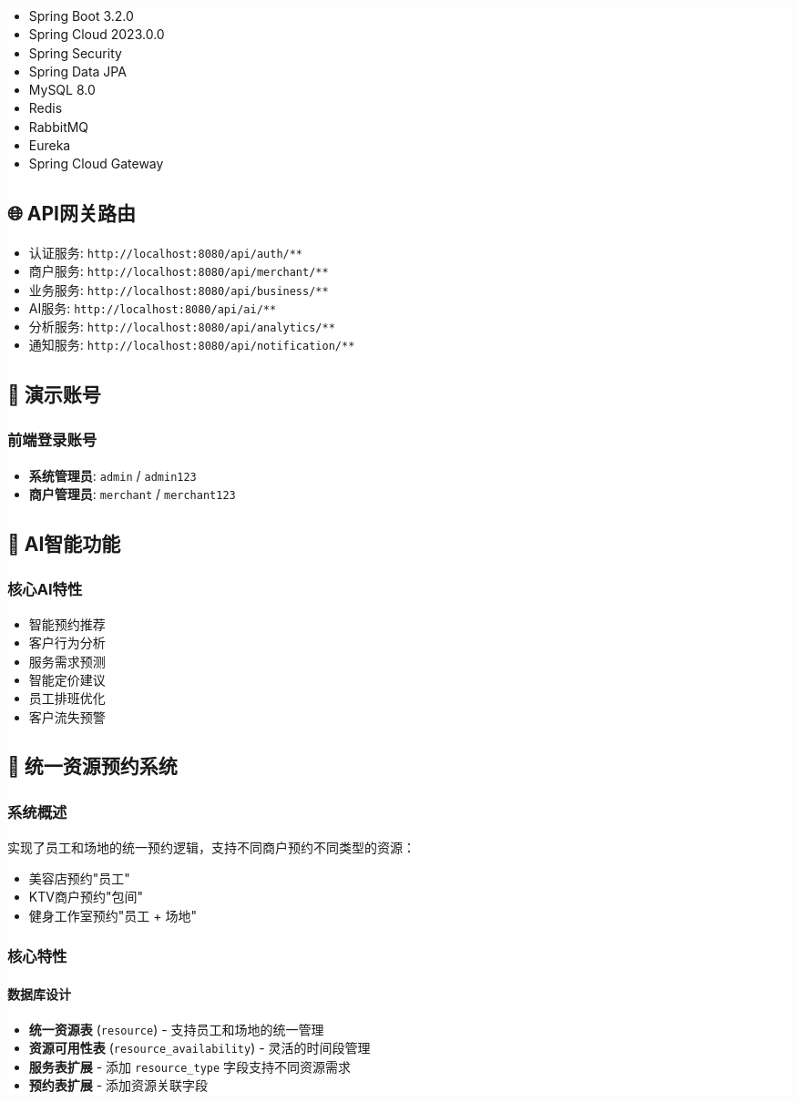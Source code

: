 - Spring Boot 3.2.0
- Spring Cloud 2023.0.0
- Spring Security
- Spring Data JPA
- MySQL 8.0
- Redis
- RabbitMQ
- Eureka
- Spring Cloud Gateway

## 🌐 API网关路由

- 认证服务: `http://localhost:8080/api/auth/**`
- 商户服务: `http://localhost:8080/api/merchant/**`
- 业务服务: `http://localhost:8080/api/business/**`
- AI服务: `http://localhost:8080/api/ai/**`
- 分析服务: `http://localhost:8080/api/analytics/**`
- 通知服务: `http://localhost:8080/api/notification/**`

## 🔐 演示账号

### 前端登录账号

- **系统管理员**: `admin` / `admin123`
- **商户管理员**: `merchant` / `merchant123`

## 🤖 AI智能功能

### 核心AI特性

- 智能预约推荐
- 客户行为分析
- 服务需求预测
- 智能定价建议
- 员工排班优化
- 客户流失预警

## 📅 统一资源预约系统

### 系统概述

实现了员工和场地的统一预约逻辑，支持不同商户预约不同类型的资源：
- 美容店预约"员工"
- KTV商户预约"包间"  
- 健身工作室预约"员工 + 场地"

### 核心特性

#### 数据库设计
- **统一资源表** (`resource`) - 支持员工和场地的统一管理
- **资源可用性表** (`resource_availability`) - 灵活的时间段管理
- **服务表扩展** - 添加 `resource_type` 字段支持不同资源需求
- **预约表扩展** - 添加资源关联字段

